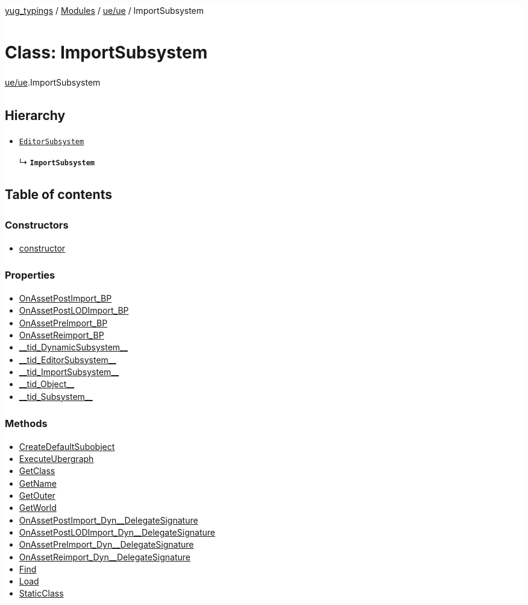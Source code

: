 [yug_typings](../README.md) / [Modules](../modules.md) / [ue/ue](../modules/ue_ue.md) / ImportSubsystem

# Class: ImportSubsystem

[ue/ue](../modules/ue_ue.md).ImportSubsystem

## Hierarchy

- [`EditorSubsystem`](ue_ue.EditorSubsystem.md)

  ↳ **`ImportSubsystem`**

## Table of contents

### Constructors

- [constructor](ue_ue.ImportSubsystem.md#constructor)

### Properties

- [OnAssetPostImport\_BP](ue_ue.ImportSubsystem.md#onassetpostimport_bp)
- [OnAssetPostLODImport\_BP](ue_ue.ImportSubsystem.md#onassetpostlodimport_bp)
- [OnAssetPreImport\_BP](ue_ue.ImportSubsystem.md#onassetpreimport_bp)
- [OnAssetReimport\_BP](ue_ue.ImportSubsystem.md#onassetreimport_bp)
- [\_\_tid\_DynamicSubsystem\_\_](ue_ue.ImportSubsystem.md#__tid_dynamicsubsystem__)
- [\_\_tid\_EditorSubsystem\_\_](ue_ue.ImportSubsystem.md#__tid_editorsubsystem__)
- [\_\_tid\_ImportSubsystem\_\_](ue_ue.ImportSubsystem.md#__tid_importsubsystem__)
- [\_\_tid\_Object\_\_](ue_ue.ImportSubsystem.md#__tid_object__)
- [\_\_tid\_Subsystem\_\_](ue_ue.ImportSubsystem.md#__tid_subsystem__)

### Methods

- [CreateDefaultSubobject](ue_ue.ImportSubsystem.md#createdefaultsubobject)
- [ExecuteUbergraph](ue_ue.ImportSubsystem.md#executeubergraph)
- [GetClass](ue_ue.ImportSubsystem.md#getclass)
- [GetName](ue_ue.ImportSubsystem.md#getname)
- [GetOuter](ue_ue.ImportSubsystem.md#getouter)
- [GetWorld](ue_ue.ImportSubsystem.md#getworld)
- [OnAssetPostImport\_Dyn\_\_DelegateSignature](ue_ue.ImportSubsystem.md#onassetpostimport_dyn__delegatesignature)
- [OnAssetPostLODImport\_Dyn\_\_DelegateSignature](ue_ue.ImportSubsystem.md#onassetpostlodimport_dyn__delegatesignature)
- [OnAssetPreImport\_Dyn\_\_DelegateSignature](ue_ue.ImportSubsystem.md#onassetpreimport_dyn__delegatesignature)
- [OnAssetReimport\_Dyn\_\_DelegateSignature](ue_ue.ImportSubsystem.md#onassetreimport_dyn__delegatesignature)
- [Find](ue_ue.ImportSubsystem.md#find)
- [Load](ue_ue.ImportSubsystem.md#load)
- [StaticClass](ue_ue.ImportSubsystem.md#staticclass)
